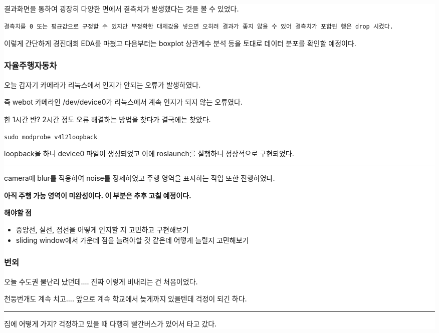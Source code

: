 결과화면을 통하여 굉장히 다양한 면에서 결측치가 발생했다는 것을 볼 수 있었다.

`결측치를 0 또는 평균값으로 규정할 수 있지만 부정확한 대체값을 넣으면 오히려 결과가 좋지 않을 수 있어 결측치가 포함된 행은 drop 시켰다.`

이렇게 간단하게 경진대회 EDA를 마쳤고 다음부터는 boxplot 상관계수 분석 등을 토대로
데이터 분포를 확인할 예정이다.

### 자율주행자동차

오늘 갑자기 카메라가 리눅스에서 인지가 안되는 오류가 발생하였다.

즉 webot 카메라인 /dev/device0가 리눅스에서 계속 인지가 되지 않는 오류였다.

한 1시간 반? 2시간 정도 오류 해결하는 방법을 찾다가 결국에는 찾았다.

`sudo modprobe v4l2loopback`

loopback을 하니 device0 파일이 생성되었고 이에 roslaunch를 실행하니 정상적으로 구현되었다.

<video width="100%" height="100%" controls="controls">
  <source src="../../images/080802.mp4" type="video/mp4">
</video>

---

camera에 blur를 적용하여 noise를 정제하였고 주행 영역을 표시하는 작업 또한 진행하였다.

**아직 주행 가능 영역이 미완성이다. 이 부분은 추후 고칠 예정이다.**

**해야할 점**
- 중앙선, 실선, 점선을 어떻게 인지할 지 고민하고 구현해보기
- sliding window에서 가운데 점을 늘려야할 것 같은데 어떻게 늘릴지 고민해보기

### 번외

오늘 수도권 물난리 났던데.... 진짜 이렇게 비내리는 건 처음이었다.

천둥번개도 계속 치고.... 앞으로 계속 학교에서 늦게까지 있을텐데 걱정이 되긴 하다.

<video width="100%" height="100%" controls="controls">
  <source src="../../images/080803.mp4" type="video/mp4">
</video>

---

집에 어떻게 가지? 걱정하고 있을 때 다행히 빨간버스가 있어서 타고 갔다.


[dacon]: https://dacon.io/competitions/official/235959/overview/description